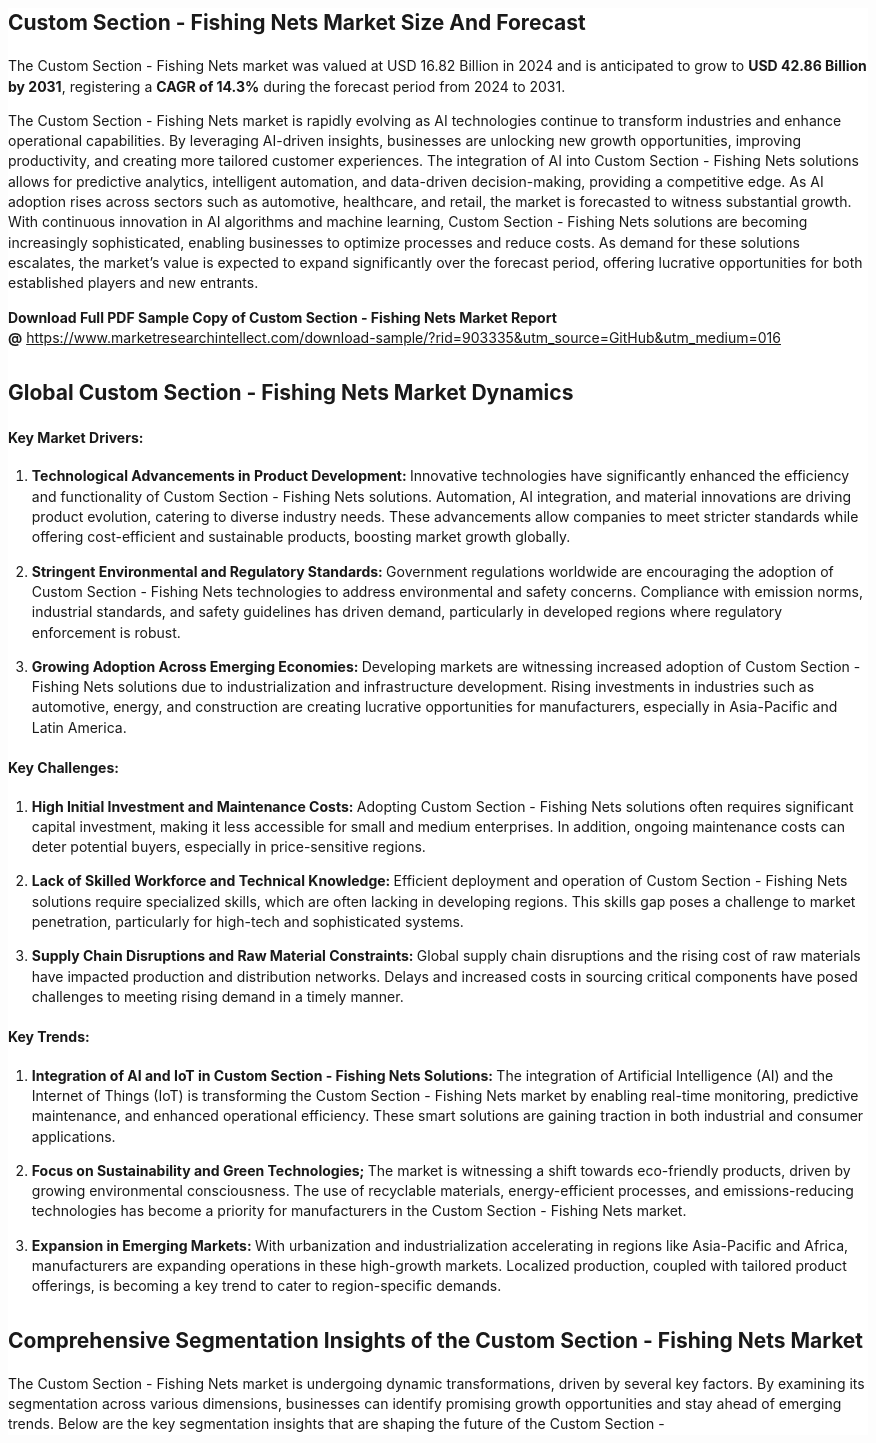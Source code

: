 <h2>Custom Section - Fishing Nets Market Size And Forecast</h2><p>The Custom Section - Fishing Nets market was valued at USD 16.82 Billion in 2024 and is anticipated to grow to <strong>USD 42.86 Billion by 2031</strong>, registering a <strong>CAGR of 14.3%</strong> during the forecast period from 2024 to 2031.</p><p>The Custom Section - Fishing Nets market is rapidly evolving as AI technologies continue to transform industries and enhance operational capabilities. By leveraging AI-driven insights, businesses are unlocking new growth opportunities, improving productivity, and creating more tailored customer experiences. The integration of AI into Custom Section - Fishing Nets solutions allows for predictive analytics, intelligent automation, and data-driven decision-making, providing a competitive edge. As AI adoption rises across sectors such as automotive, healthcare, and retail, the market is forecasted to witness substantial growth. With continuous innovation in AI algorithms and machine learning, Custom Section - Fishing Nets solutions are becoming increasingly sophisticated, enabling businesses to optimize processes and reduce costs. As demand for these solutions escalates, the market’s value is expected to expand significantly over the forecast period, offering lucrative opportunities for both established players and new entrants.</p><p><strong>Download Full PDF Sample Copy of Custom Section - Fishing Nets Market Report @</strong>&nbsp;<a href="https://www.marketresearchintellect.com/download-sample/?rid=903335&amp;utm_source=GitHub&amp;utm_medium=016">https://www.marketresearchintellect.com/download-sample/?rid=903335&amp;utm_source=GitHub&amp;utm_medium=016</a></p><h2>Global Custom Section - Fishing Nets Market Dynamics</h2><h4><strong>Key Market Drivers:</strong></h4><ol><li><p><strong>Technological Advancements in Product Development:&nbsp;</strong>Innovative technologies have significantly enhanced the efficiency and functionality of Custom Section - Fishing Nets solutions. Automation, AI integration, and material innovations are driving product evolution, catering to diverse industry needs. These advancements allow companies to meet stricter standards while offering cost-efficient and sustainable products, boosting market growth globally.</p></li><li><p><strong>Stringent Environmental and Regulatory Standards:&nbsp;</strong>Government regulations worldwide are encouraging the adoption of Custom Section - Fishing Nets technologies to address environmental and safety concerns. Compliance with emission norms, industrial standards, and safety guidelines has driven demand, particularly in developed regions where regulatory enforcement is robust.</p></li><li><p><strong>Growing Adoption Across Emerging Economies:&nbsp;</strong>Developing markets are witnessing increased adoption of Custom Section - Fishing Nets solutions due to industrialization and infrastructure development. Rising investments in industries such as automotive, energy, and construction are creating lucrative opportunities for manufacturers, especially in Asia-Pacific and Latin America.</p></li></ol><h4><strong>Key Challenges:</strong></h4><ol><li><p><strong>High Initial Investment and Maintenance Costs:&nbsp;</strong>Adopting Custom Section - Fishing Nets solutions often requires significant capital investment, making it less accessible for small and medium enterprises. In addition, ongoing maintenance costs can deter potential buyers, especially in price-sensitive regions.</p></li><li><p><strong>Lack of Skilled Workforce and Technical Knowledge:&nbsp;</strong>Efficient deployment and operation of Custom Section - Fishing Nets solutions require specialized skills, which are often lacking in developing regions. This skills gap poses a challenge to market penetration, particularly for high-tech and sophisticated systems.</p></li><li><p><strong>Supply Chain Disruptions and Raw Material Constraints:&nbsp;</strong>Global supply chain disruptions and the rising cost of raw materials have impacted production and distribution networks. Delays and increased costs in sourcing critical components have posed challenges to meeting rising demand in a timely manner.</p></li></ol><h4><strong>Key Trends:</strong></h4><ol><li><p><strong>Integration of AI and IoT in Custom Section - Fishing Nets Solutions:&nbsp;</strong>The integration of Artificial Intelligence (AI) and the Internet of Things (IoT) is transforming the Custom Section - Fishing Nets market by enabling real-time monitoring, predictive maintenance, and enhanced operational efficiency. These smart solutions are gaining traction in both industrial and consumer applications.</p></li><li><p><strong>Focus on Sustainability and Green Technologies;&nbsp;</strong>The market is witnessing a shift towards eco-friendly products, driven by growing environmental consciousness. The use of recyclable materials, energy-efficient processes, and emissions-reducing technologies has become a priority for manufacturers in the Custom Section - Fishing Nets market.</p></li><li><p><strong>Expansion in Emerging Markets:&nbsp;</strong>With urbanization and industrialization accelerating in regions like Asia-Pacific and Africa, manufacturers are expanding operations in these high-growth markets. Localized production, coupled with tailored product offerings, is becoming a key trend to cater to region-specific demands.</p></li></ol><div class="article-main__content" data-test-id="publishing-text-block"><h2>Comprehensive Segmentation Insights of the Custom Section - Fishing Nets Market</h2><p>The Custom Section - Fishing Nets market is undergoing dynamic transformations, driven by several key factors. By examining its segmentation across various dimensions, businesses can identify promising growth opportunities and stay ahead of emerging trends. Below are the key segmentation insights that are shaping the future of the Custom Section -